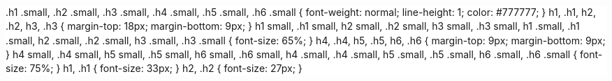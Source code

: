 .h1 .small,
.h2 .small,
.h3 .small,
.h4 .small,
.h5 .small,
.h6 .small {
  font-weight: normal;
  line-height: 1;
  color: #777777;
}
h1,
.h1,
h2,
.h2,
h3,
.h3 {
  margin-top: 18px;
  margin-bottom: 9px;
}
h1 small,
.h1 small,
h2 small,
.h2 small,
h3 small,
.h3 small,
h1 .small,
.h1 .small,
h2 .small,
.h2 .small,
h3 .small,
.h3 .small {
  font-size: 65%;
}
h4,
.h4,
h5,
.h5,
h6,
.h6 {
  margin-top: 9px;
  margin-bottom: 9px;
}
h4 small,
.h4 small,
h5 small,
.h5 small,
h6 small,
.h6 small,
h4 .small,
.h4 .small,
h5 .small,
.h5 .small,
h6 .small,
.h6 .small {
  font-size: 75%;
}
h1,
.h1 {
  font-size: 33px;
}
h2,
.h2 {
  font-size: 27px;
}